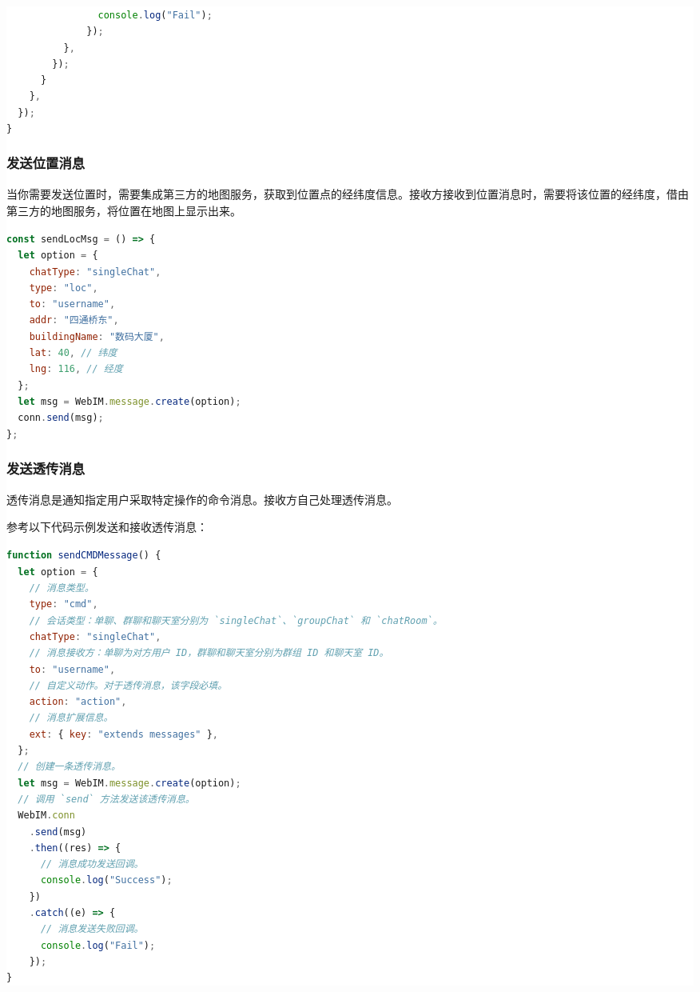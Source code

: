 ```javascript
                console.log("Fail");
              });
          },
        });
      }
    },
  });
}
```

### 发送位置消息

当你需要发送位置时，需要集成第三方的地图服务，获取到位置点的经纬度信息。接收方接收到位置消息时，需要将该位置的经纬度，借由第三方的地图服务，将位置在地图上显示出来。

```javascript
const sendLocMsg = () => {
  let option = {
    chatType: "singleChat",
    type: "loc",
    to: "username",
    addr: "四通桥东",
    buildingName: "数码大厦",
    lat: 40, // 纬度
    lng: 116, // 经度
  };
  let msg = WebIM.message.create(option);
  conn.send(msg);
};
```

### 发送透传消息

透传消息是通知指定用户采取特定操作的命令消息。接收方自己处理透传消息。

参考以下代码示例发送和接收透传消息：

```javascript
function sendCMDMessage() {
  let option = {
    // 消息类型。
    type: "cmd",
    // 会话类型：单聊、群聊和聊天室分别为 `singleChat`、`groupChat` 和 `chatRoom`。
    chatType: "singleChat",
    // 消息接收方：单聊为对方用户 ID，群聊和聊天室分别为群组 ID 和聊天室 ID。
    to: "username",
    // 自定义动作。对于透传消息，该字段必填。
    action: "action",
    // 消息扩展信息。
    ext: { key: "extends messages" },
  };
  // 创建一条透传消息。
  let msg = WebIM.message.create(option);
  // 调用 `send` 方法发送该透传消息。
  WebIM.conn
    .send(msg)
    .then((res) => {
      // 消息成功发送回调。
      console.log("Success");
    })
    .catch((e) => {
      // 消息发送失败回调。
      console.log("Fail");
    });
}
```
